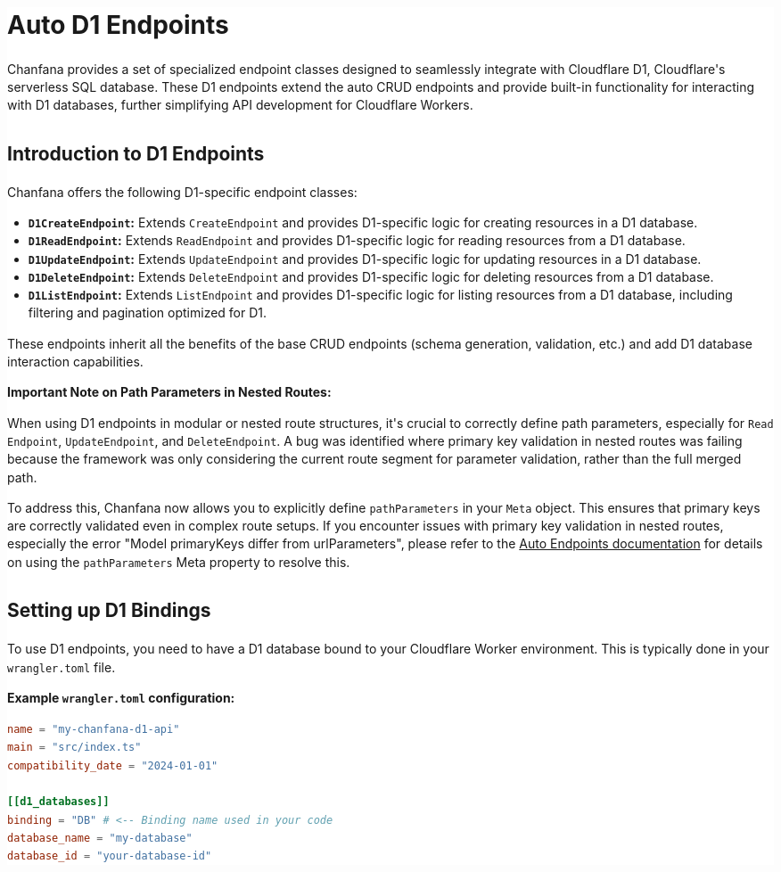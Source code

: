 # Auto D1 Endpoints

Chanfana provides a set of specialized endpoint classes designed to seamlessly integrate with Cloudflare D1, Cloudflare's serverless SQL database. These D1 endpoints extend the auto CRUD endpoints and provide built-in functionality for interacting with D1 databases, further simplifying API development for Cloudflare Workers.

## Introduction to D1 Endpoints

Chanfana offers the following D1-specific endpoint classes:

*   **`D1CreateEndpoint`:** Extends `CreateEndpoint` and provides D1-specific logic for creating resources in a D1 database.
*   **`D1ReadEndpoint`:** Extends `ReadEndpoint` and provides D1-specific logic for reading resources from a D1 database.
*   **`D1UpdateEndpoint`:** Extends `UpdateEndpoint` and provides D1-specific logic for updating resources in a D1 database.
*   **`D1DeleteEndpoint`:** Extends `DeleteEndpoint` and provides D1-specific logic for deleting resources from a D1 database.
*   **`D1ListEndpoint`:** Extends `ListEndpoint` and provides D1-specific logic for listing resources from a D1 database, including filtering and pagination optimized for D1.

These endpoints inherit all the benefits of the base CRUD endpoints (schema generation, validation, etc.) and add D1 database interaction capabilities.

**Important Note on Path Parameters in Nested Routes:**

When using D1 endpoints in modular or nested route structures, it's crucial to correctly define path parameters, especially for `ReadEndpoint`, `UpdateEndpoint`, and `DeleteEndpoint`.  A bug was identified where primary key validation in nested routes was failing because the framework was only considering the current route segment for parameter validation, rather than the full merged path.

To address this, Chanfana now allows you to explicitly define `pathParameters` in your `Meta` object. This ensures that primary keys are correctly validated even in complex route setups.  If you encounter issues with primary key validation in nested routes, especially the error "Model primaryKeys differ from urlParameters", please refer to the [Auto Endpoints documentation](./base.md#defining-the-meta-object) for details on using the `pathParameters` Meta property to resolve this.

## Setting up D1 Bindings

To use D1 endpoints, you need to have a D1 database bound to your Cloudflare Worker environment. This is typically done in your `wrangler.toml` file.

**Example `wrangler.toml` configuration:**

```toml
name = "my-chanfana-d1-api"
main = "src/index.ts"
compatibility_date = "2024-01-01"

[[d1_databases]]
binding = "DB" # <-- Binding name used in your code
database_name = "my-database"
database_id = "your-database-id"
```
